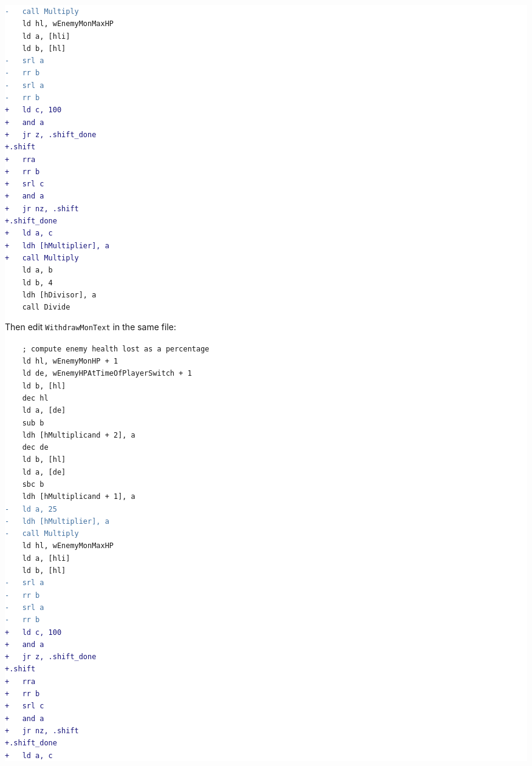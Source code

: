 ```diff
-	call Multiply
 	ld hl, wEnemyMonMaxHP
 	ld a, [hli]
 	ld b, [hl]
-	srl a
-	rr b
-	srl a
-	rr b
+	ld c, 100
+	and a
+	jr z, .shift_done
+.shift
+	rra
+	rr b
+	srl c
+	and a
+	jr nz, .shift
+.shift_done
+	ld a, c
+	ldh [hMultiplier], a
+	call Multiply
 	ld a, b
 	ld b, 4
 	ldh [hDivisor], a
 	call Divide
```

Then edit `WithdrawMonText` in the same file:

```diff
 	; compute enemy health lost as a percentage
 	ld hl, wEnemyMonHP + 1
 	ld de, wEnemyHPAtTimeOfPlayerSwitch + 1
 	ld b, [hl]
 	dec hl
 	ld a, [de]
 	sub b
 	ldh [hMultiplicand + 2], a
 	dec de
 	ld b, [hl]
 	ld a, [de]
 	sbc b
 	ldh [hMultiplicand + 1], a
-	ld a, 25
-	ldh [hMultiplier], a
-	call Multiply
 	ld hl, wEnemyMonMaxHP
 	ld a, [hli]
 	ld b, [hl]
-	srl a
-	rr b
-	srl a
-	rr b
+	ld c, 100
+	and a
+	jr z, .shift_done
+.shift
+	rra
+	rr b
+	srl c
+	and a
+	jr nz, .shift
+.shift_done
+	ld a, c
```